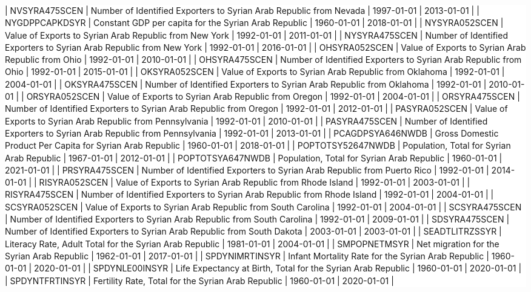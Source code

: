 | NVSYRA475SCEN        | Number of Identified Exporters to Syrian Arab Republic from Nevada                                                                                               | 1997-01-01          | 2013-01-01        |
| NYGDPPCAPKDSYR       | Constant GDP per capita for the Syrian Arab Republic                                                                                                             | 1960-01-01          | 2018-01-01        |
| NYSYRA052SCEN        | Value of Exports to Syrian Arab Republic from New York                                                                                                           | 1992-01-01          | 2011-01-01        |
| NYSYRA475SCEN        | Number of Identified Exporters to Syrian Arab Republic from New York                                                                                             | 1992-01-01          | 2016-01-01        |
| OHSYRA052SCEN        | Value of Exports to Syrian Arab Republic from Ohio                                                                                                               | 1992-01-01          | 2010-01-01        |
| OHSYRA475SCEN        | Number of Identified Exporters to Syrian Arab Republic from Ohio                                                                                                 | 1992-01-01          | 2015-01-01        |
| OKSYRA052SCEN        | Value of Exports to Syrian Arab Republic from Oklahoma                                                                                                           | 1992-01-01          | 2004-01-01        |
| OKSYRA475SCEN        | Number of Identified Exporters to Syrian Arab Republic from Oklahoma                                                                                             | 1992-01-01          | 2010-01-01        |
| ORSYRA052SCEN        | Value of Exports to Syrian Arab Republic from Oregon                                                                                                             | 1992-01-01          | 2004-01-01        |
| ORSYRA475SCEN        | Number of Identified Exporters to Syrian Arab Republic from Oregon                                                                                               | 1992-01-01          | 2012-01-01        |
| PASYRA052SCEN        | Value of Exports to Syrian Arab Republic from Pennsylvania                                                                                                       | 1992-01-01          | 2010-01-01        |
| PASYRA475SCEN        | Number of Identified Exporters to Syrian Arab Republic from Pennsylvania                                                                                         | 1992-01-01          | 2013-01-01        |
| PCAGDPSYA646NWDB     | Gross Domestic Product Per Capita for Syrian Arab Republic                                                                                                       | 1960-01-01          | 2018-01-01        |
| POPTOTSY52647NWDB    | Population, Total for Syrian Arab Republic                                                                                                                       | 1967-01-01          | 2012-01-01        |
| POPTOTSYA647NWDB     | Population, Total for Syrian Arab Republic                                                                                                                       | 1960-01-01          | 2021-01-01        |
| PRSYRA475SCEN        | Number of Identified Exporters to Syrian Arab Republic from Puerto Rico                                                                                          | 1992-01-01          | 2014-01-01        |
| RISYRA052SCEN        | Value of Exports to Syrian Arab Republic from Rhode Island                                                                                                       | 1992-01-01          | 2003-01-01        |
| RISYRA475SCEN        | Number of Identified Exporters to Syrian Arab Republic from Rhode Island                                                                                         | 1992-01-01          | 2004-01-01        |
| SCSYRA052SCEN        | Value of Exports to Syrian Arab Republic from South Carolina                                                                                                     | 1992-01-01          | 2004-01-01        |
| SCSYRA475SCEN        | Number of Identified Exporters to Syrian Arab Republic from South Carolina                                                                                       | 1992-01-01          | 2009-01-01        |
| SDSYRA475SCEN        | Number of Identified Exporters to Syrian Arab Republic from South Dakota                                                                                         | 2003-01-01          | 2003-01-01        |
| SEADTLITRZSSYR       | Literacy Rate, Adult Total for the Syrian Arab Republic                                                                                                          | 1981-01-01          | 2004-01-01        |
| SMPOPNETMSYR         | Net migration for the Syrian Arab Republic                                                                                                                       | 1962-01-01          | 2017-01-01        |
| SPDYNIMRTINSYR       | Infant Mortality Rate for the Syrian Arab Republic                                                                                                               | 1960-01-01          | 2020-01-01        |
| SPDYNLE00INSYR       | Life Expectancy at Birth, Total for the Syrian Arab Republic                                                                                                     | 1960-01-01          | 2020-01-01        |
| SPDYNTFRTINSYR       | Fertility Rate, Total for the Syrian Arab Republic                                                                                                               | 1960-01-01          | 2020-01-01        |